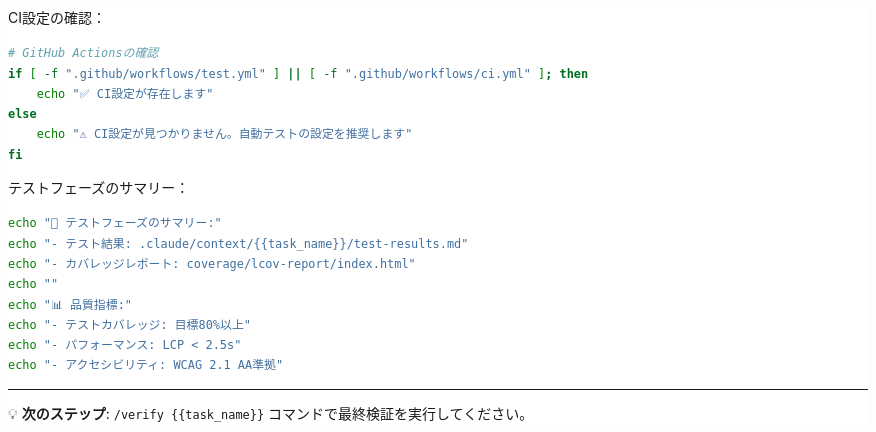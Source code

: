CI設定の確認：
```bash
# GitHub Actionsの確認
if [ -f ".github/workflows/test.yml" ] || [ -f ".github/workflows/ci.yml" ]; then
    echo "✅ CI設定が存在します"
else
    echo "⚠️ CI設定が見つかりません。自動テストの設定を推奨します"
fi
```

テストフェーズのサマリー：
```bash
echo "🏁 テストフェーズのサマリー:"
echo "- テスト結果: .claude/context/{{task_name}}/test-results.md"
echo "- カバレッジレポート: coverage/lcov-report/index.html"
echo ""
echo "📊 品質指標:"
echo "- テストカバレッジ: 目標80%以上"
echo "- パフォーマンス: LCP < 2.5s"
echo "- アクセシビリティ: WCAG 2.1 AA準拠"
```

---
💡 **次のステップ**: `/verify {{task_name}}` コマンドで最終検証を実行してください。
